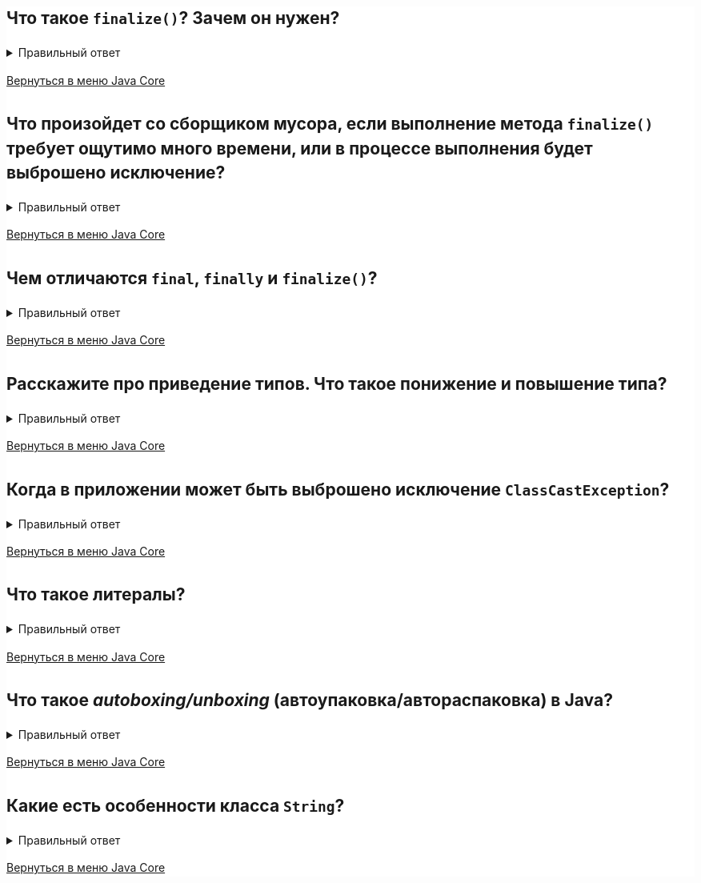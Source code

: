 ## Что такое `finalize()`? Зачем он нужен?

<details><summary>Правильный ответ</summary></details>

[Вернуться в меню Java Core](#java-core)

## Что произойдет со сборщиком мусора, если выполнение метода `finalize()` требует ощутимо много времени, или в процессе выполнения будет выброшено исключение?

<details><summary>Правильный ответ</summary></details>

[Вернуться в меню Java Core](#java-core)

## Чем отличаются `final`, `finally` и `finalize()`?

<details><summary>Правильный ответ</summary></details>

[Вернуться в меню Java Core](#java-core)

## Расскажите про приведение типов. Что такое понижение и повышение типа?

<details><summary>Правильный ответ</summary></details>

[Вернуться в меню Java Core](#java-core)

## Когда в приложении может быть выброшено исключение `ClassCastException`?

<details><summary>Правильный ответ</summary></details>

[Вернуться в меню Java Core](#java-core)

## Что такое литералы?

<details><summary>Правильный ответ</summary></details>

[Вернуться в меню Java Core](#java-core)

## Что такое _autoboxing/unboxing_ (автоупаковка/автораспаковка) в Java?

<details><summary>Правильный ответ</summary></details>

[Вернуться в меню Java Core](#java-core)

## Какие есть особенности класса `String`?

<details><summary>Правильный ответ</summary></details>

[Вернуться в меню Java Core](#java-core)
